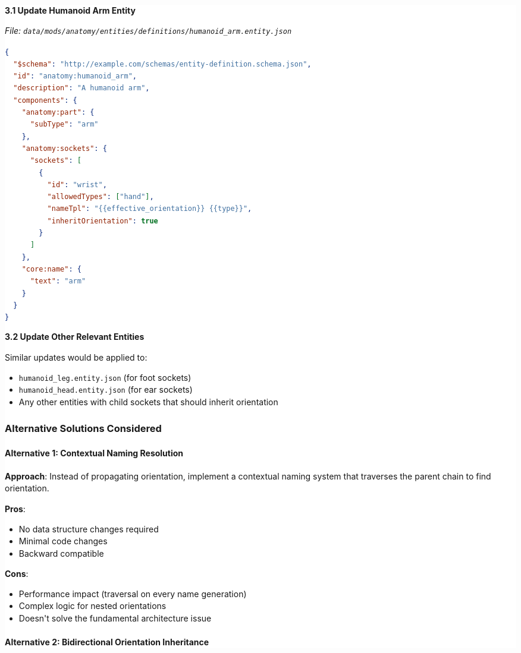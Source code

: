 **3.1 Update Humanoid Arm Entity**

*File: `data/mods/anatomy/entities/definitions/humanoid_arm.entity.json`*

```json
{
  "$schema": "http://example.com/schemas/entity-definition.schema.json",
  "id": "anatomy:humanoid_arm",
  "description": "A humanoid arm",
  "components": {
    "anatomy:part": {
      "subType": "arm"
    },
    "anatomy:sockets": {
      "sockets": [
        {
          "id": "wrist",
          "allowedTypes": ["hand"],
          "nameTpl": "{{effective_orientation}} {{type}}",
          "inheritOrientation": true
        }
      ]
    },
    "core:name": {
      "text": "arm"
    }
  }
}
```

**3.2 Update Other Relevant Entities**

Similar updates would be applied to:
- `humanoid_leg.entity.json` (for foot sockets)
- `humanoid_head.entity.json` (for ear sockets)
- Any other entities with child sockets that should inherit orientation

### Alternative Solutions Considered

#### Alternative 1: Contextual Naming Resolution

**Approach**: Instead of propagating orientation, implement a contextual naming system that traverses the parent chain to find orientation.

**Pros**:
- No data structure changes required
- Minimal code changes
- Backward compatible

**Cons**:
- Performance impact (traversal on every name generation)
- Complex logic for nested orientations
- Doesn't solve the fundamental architecture issue

#### Alternative 2: Bidirectional Orientation Inheritance
